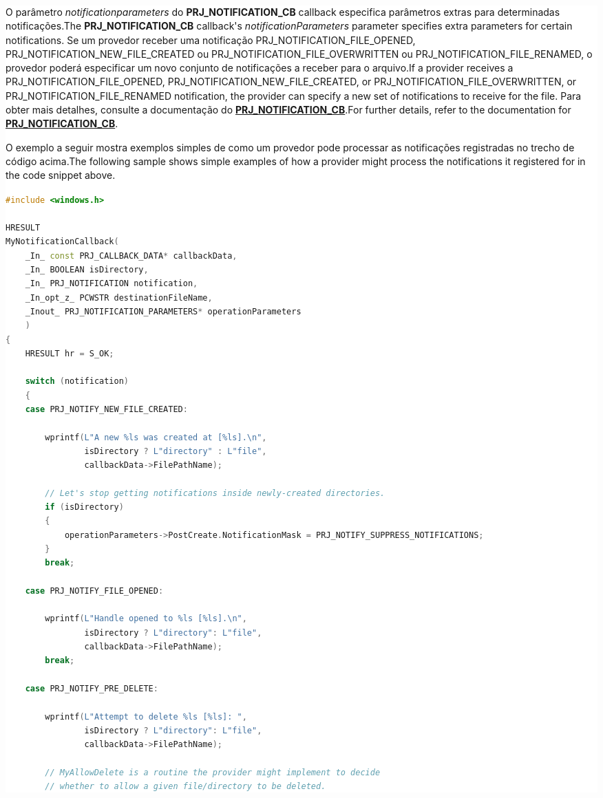 <span data-ttu-id="c614f-144">O parâmetro _notificationparameters_ do **PRJ_NOTIFICATION_CB** callback especifica parâmetros extras para determinadas notificações.</span><span class="sxs-lookup"><span data-stu-id="c614f-144">The **PRJ_NOTIFICATION_CB** callback's _notificationParameters_ parameter specifies extra parameters for certain notifications.</span></span>  <span data-ttu-id="c614f-145">Se um provedor receber uma notificação PRJ_NOTIFICATION_FILE_OPENED, PRJ_NOTIFICATION_NEW_FILE_CREATED ou PRJ_NOTIFICATION_FILE_OVERWRITTEN ou PRJ_NOTIFICATION_FILE_RENAMED, o provedor poderá especificar um novo conjunto de notificações a receber para o arquivo.</span><span class="sxs-lookup"><span data-stu-id="c614f-145">If a provider receives a PRJ_NOTIFICATION_FILE_OPENED, PRJ_NOTIFICATION_NEW_FILE_CREATED, or PRJ_NOTIFICATION_FILE_OVERWRITTEN, or PRJ_NOTIFICATION_FILE_RENAMED notification, the provider can specify a new set of notifications to receive for the file.</span></span> <span data-ttu-id="c614f-146">Para obter mais detalhes, consulte a documentação do **[PRJ_NOTIFICATION_CB](/windows/desktop/api/projectedfslib/nc-projectedfslib-prj_notification_cb)**.</span><span class="sxs-lookup"><span data-stu-id="c614f-146">For further details, refer to the documentation for **[PRJ_NOTIFICATION_CB](/windows/desktop/api/projectedfslib/nc-projectedfslib-prj_notification_cb)**.</span></span>

<span data-ttu-id="c614f-147">O exemplo a seguir mostra exemplos simples de como um provedor pode processar as notificações registradas no trecho de código acima.</span><span class="sxs-lookup"><span data-stu-id="c614f-147">The following sample shows simple examples of how a provider might process the notifications it registered for in the code snippet above.</span></span>

```C++
#include <windows.h>

HRESULT
MyNotificationCallback(
    _In_ const PRJ_CALLBACK_DATA* callbackData,
    _In_ BOOLEAN isDirectory,
    _In_ PRJ_NOTIFICATION notification,
    _In_opt_z_ PCWSTR destinationFileName,
    _Inout_ PRJ_NOTIFICATION_PARAMETERS* operationParameters
    )
{
    HRESULT hr = S_OK;

    switch (notification)
    {
    case PRJ_NOTIFY_NEW_FILE_CREATED:

        wprintf(L"A new %ls was created at [%ls].\n",
                isDirectory ? L"directory" : L"file",
                callbackData->FilePathName);

        // Let's stop getting notifications inside newly-created directories.
        if (isDirectory)
        {
            operationParameters->PostCreate.NotificationMask = PRJ_NOTIFY_SUPPRESS_NOTIFICATIONS;
        }
        break;

    case PRJ_NOTIFY_FILE_OPENED:

        wprintf(L"Handle opened to %ls [%ls].\n",
                isDirectory ? L"directory": L"file",
                callbackData->FilePathName);
        break;

    case PRJ_NOTIFY_PRE_DELETE:

        wprintf(L"Attempt to delete %ls [%ls]: ",
                isDirectory ? L"directory": L"file",
                callbackData->FilePathName);

        // MyAllowDelete is a routine the provider might implement to decide
        // whether to allow a given file/directory to be deleted.
```